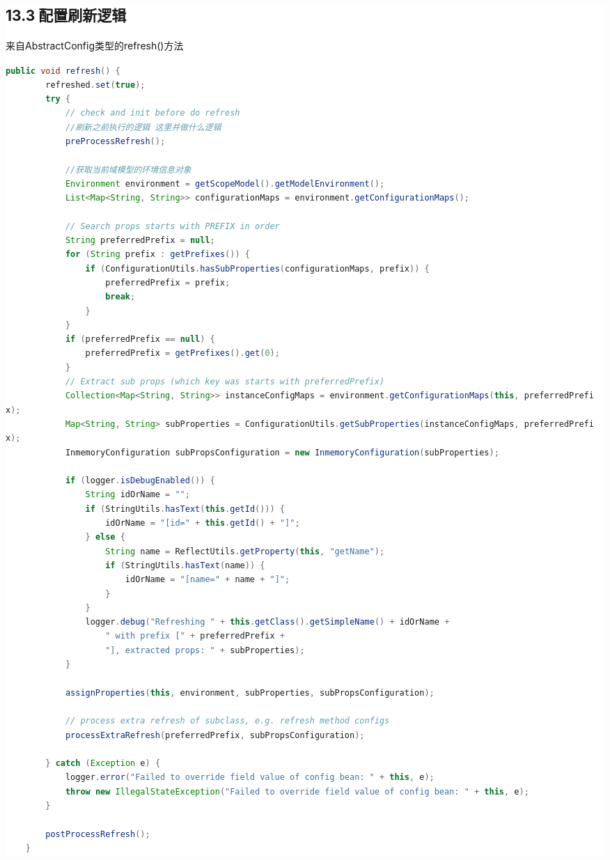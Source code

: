
## 13.3 配置刷新逻辑
来自AbstractConfig类型的refresh()方法

```java
public void refresh() {
        refreshed.set(true);
        try {
            // check and init before do refresh
            //刷新之前执行的逻辑 这里并做什么逻辑
            preProcessRefresh();
		
			//获取当前域模型的环境信息对象
            Environment environment = getScopeModel().getModelEnvironment();
            List<Map<String, String>> configurationMaps = environment.getConfigurationMaps();

            // Search props starts with PREFIX in order
            String preferredPrefix = null;
            for (String prefix : getPrefixes()) {
                if (ConfigurationUtils.hasSubProperties(configurationMaps, prefix)) {
                    preferredPrefix = prefix;
                    break;
                }
            }
            if (preferredPrefix == null) {
                preferredPrefix = getPrefixes().get(0);
            }
            // Extract sub props (which key was starts with preferredPrefix)
            Collection<Map<String, String>> instanceConfigMaps = environment.getConfigurationMaps(this, preferredPrefix);
            Map<String, String> subProperties = ConfigurationUtils.getSubProperties(instanceConfigMaps, preferredPrefix);
            InmemoryConfiguration subPropsConfiguration = new InmemoryConfiguration(subProperties);

            if (logger.isDebugEnabled()) {
                String idOrName = "";
                if (StringUtils.hasText(this.getId())) {
                    idOrName = "[id=" + this.getId() + "]";
                } else {
                    String name = ReflectUtils.getProperty(this, "getName");
                    if (StringUtils.hasText(name)) {
                        idOrName = "[name=" + name + "]";
                    }
                }
                logger.debug("Refreshing " + this.getClass().getSimpleName() + idOrName +
                    " with prefix [" + preferredPrefix +
                    "], extracted props: " + subProperties);
            }

            assignProperties(this, environment, subProperties, subPropsConfiguration);

            // process extra refresh of subclass, e.g. refresh method configs
            processExtraRefresh(preferredPrefix, subPropsConfiguration);

        } catch (Exception e) {
            logger.error("Failed to override field value of config bean: " + this, e);
            throw new IllegalStateException("Failed to override field value of config bean: " + this, e);
        }

        postProcessRefresh();
    }
```
